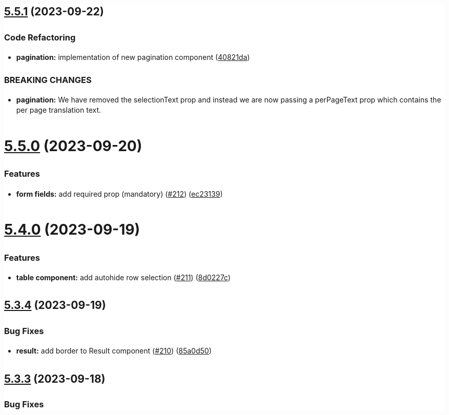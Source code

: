 ## [5.5.1](https://github.com/epignosis/gnosis/compare/v5.5.0...v5.5.1) (2023-09-22)


### Code Refactoring

* **pagination:** implementation of new pagination component ([40821da](https://github.com/epignosis/gnosis/commit/40821dabffb4432326dd0e3e67efbbf6cde0b406))


### BREAKING CHANGES

* **pagination:** We have removed the selectionText prop and instead we are now passing a perPageText
prop which contains the per page translation text.

# [5.5.0](https://github.com/epignosis/gnosis/compare/v5.4.0...v5.5.0) (2023-09-20)


### Features

* **form fields:** add required prop (mandatory) ([#212](https://github.com/epignosis/gnosis/issues/212)) ([ec23139](https://github.com/epignosis/gnosis/commit/ec23139bb238193102aa1052f170a5e451ca9455))

# [5.4.0](https://github.com/epignosis/gnosis/compare/v5.3.4...v5.4.0) (2023-09-19)


### Features

* **table component:** add autohide row selection ([#211](https://github.com/epignosis/gnosis/issues/211)) ([8d0227c](https://github.com/epignosis/gnosis/commit/8d0227cc2ac8389c2046a46611c7698e072765f1))

## [5.3.4](https://github.com/epignosis/gnosis/compare/v5.3.3...v5.3.4) (2023-09-19)


### Bug Fixes

* **result:** add border to Result component ([#210](https://github.com/epignosis/gnosis/issues/210)) ([85a0d50](https://github.com/epignosis/gnosis/commit/85a0d50dc8119cb272a4121490bbcd9c07775e43))

## [5.3.3](https://github.com/epignosis/gnosis/compare/v5.3.2...v5.3.3) (2023-09-18)


### Bug Fixes
